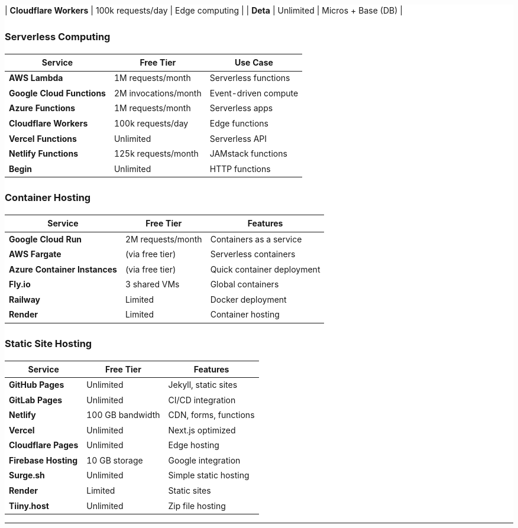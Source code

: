 | **Cloudflare Workers** | 100k requests/day | Edge computing |
| **Deta** | Unlimited | Micros + Base (DB) |

### Serverless Computing

| Service | Free Tier | Use Case |
|---------|-----------|----------|
| **AWS Lambda** | 1M requests/month | Serverless functions |
| **Google Cloud Functions** | 2M invocations/month | Event-driven compute |
| **Azure Functions** | 1M requests/month | Serverless apps |
| **Cloudflare Workers** | 100k requests/day | Edge functions |
| **Vercel Functions** | Unlimited | Serverless API |
| **Netlify Functions** | 125k requests/month | JAMstack functions |
| **Begin** | Unlimited | HTTP functions |

### Container Hosting

| Service | Free Tier | Features |
|---------|-----------|----------|
| **Google Cloud Run** | 2M requests/month | Containers as a service |
| **AWS Fargate** | (via free tier) | Serverless containers |
| **Azure Container Instances** | (via free tier) | Quick container deployment |
| **Fly.io** | 3 shared VMs | Global containers |
| **Railway** | Limited | Docker deployment |
| **Render** | Limited | Container hosting |

### Static Site Hosting

| Service | Free Tier | Features |
|---------|-----------|----------|
| **GitHub Pages** | Unlimited | Jekyll, static sites |
| **GitLab Pages** | Unlimited | CI/CD integration |
| **Netlify** | 100 GB bandwidth | CDN, forms, functions |
| **Vercel** | Unlimited | Next.js optimized |
| **Cloudflare Pages** | Unlimited | Edge hosting |
| **Firebase Hosting** | 10 GB storage | Google integration |
| **Surge.sh** | Unlimited | Simple static hosting |
| **Render** | Limited | Static sites |
| **Tiiny.host** | Unlimited | Zip file hosting |

---